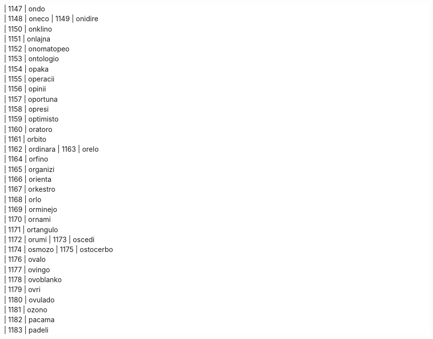 | 1147  | ondo  
| 1148  | oneco 
| 1149  | onidire  
| 1150  | onklino  
| 1151  | onlajna  
| 1152  | onomatopeo  
| 1153  | ontologio  
| 1154  | opaka  
| 1155  | operacii  
| 1156  | opinii  
| 1157  | oportuna  
| 1158  | opresi  
| 1159  | optimisto  
| 1160  | oratoro  
| 1161  | orbito  
| 1162  | ordinara 
| 1163  | orelo  
| 1164  | orfino  
| 1165  | organizi  
| 1166  | orienta  
| 1167  | orkestro  
| 1168  | orlo  
| 1169  | orminejo  
| 1170  | ornami  
| 1171  | ortangulo  
| 1172  | orumi 
| 1173  | oscedi  
| 1174  | osmozo 
| 1175  | ostocerbo  
| 1176  | ovalo  
| 1177  | ovingo  
| 1178  | ovoblanko  
| 1179  | ovri  
| 1180  | ovulado  
| 1181  | ozono  
| 1182  | pacama  
| 1183  | padeli  